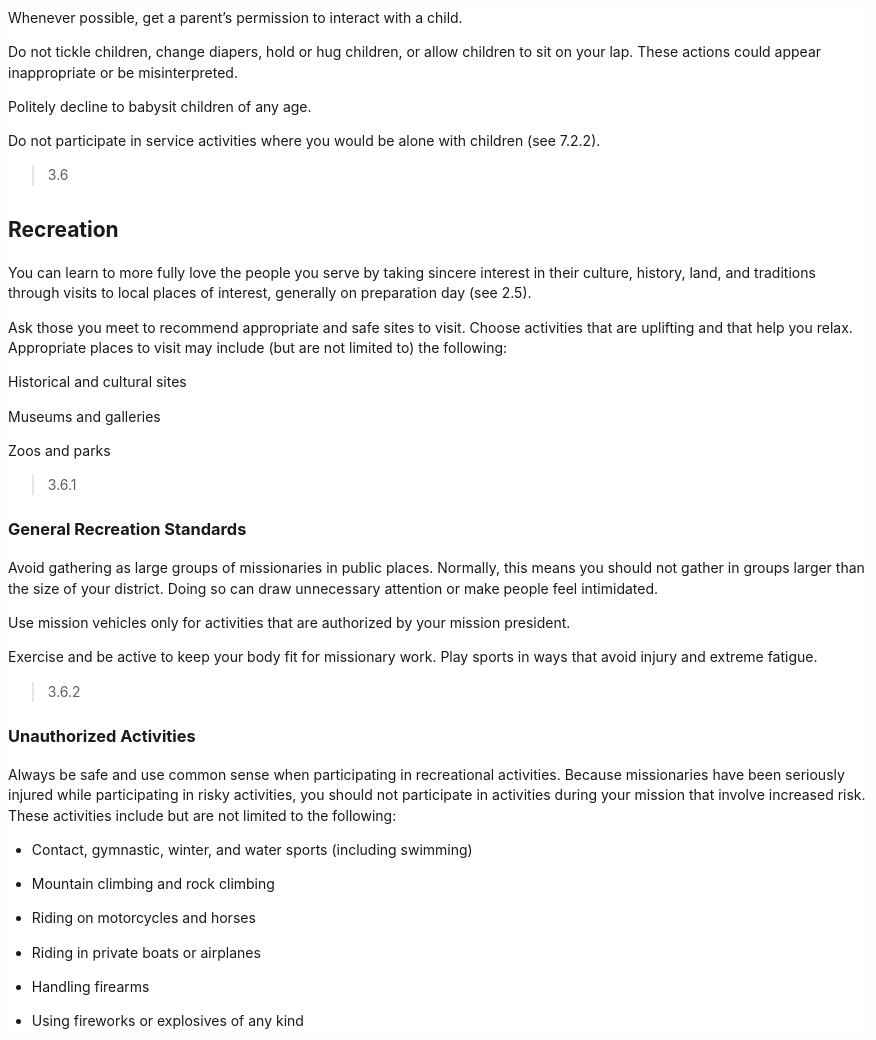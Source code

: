 Whenever possible, get a parent’s permission to interact with a child.

Do not tickle children, change diapers, hold or hug children, or allow children to sit on your lap. These actions could appear inappropriate or be misinterpreted.

Politely decline to babysit children of any age.

Do not participate in service activities where you would be alone with children (see 7.2.2).

> 3.6

## Recreation
You can learn to more fully love the people you serve by taking sincere interest in their culture, history, land, and traditions through visits to local places of interest, generally on preparation day (see 2.5).

Ask those you meet to recommend appropriate and safe sites to visit. Choose activities that are uplifting and that help you relax. Appropriate places to visit may include (but are not limited to) the following:

Historical and cultural sites

Museums and galleries

Zoos and parks

> 3.6.1

### General Recreation Standards
Avoid gathering as large groups of missionaries in public places. Normally, this means you should not gather in groups larger than the size of your district. Doing so can draw unnecessary attention or make people feel intimidated.

Use mission vehicles only for activities that are authorized by your mission president.

Exercise and be active to keep your body fit for missionary work. Play sports in ways that avoid injury and extreme fatigue.

> 3.6.2

### Unauthorized Activities
Always be safe and use common sense when participating in recreational activities. Because missionaries have been seriously injured while participating in risky activities, you should not participate in activities during your mission that involve increased risk. These activities include but are not limited to the following:

- Contact, gymnastic, winter, and water sports (including swimming)

- Mountain climbing and rock climbing

- Riding on motorcycles and horses

- Riding in private boats or airplanes

- Handling firearms

- Using fireworks or explosives of any kind

